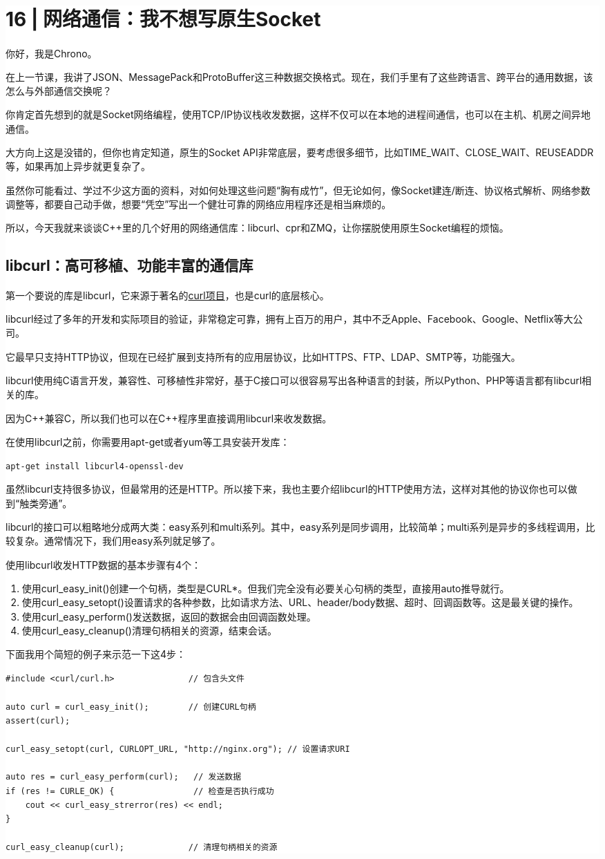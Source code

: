 # 16 \| 网络通信：我不想写原生Socket

你好，我是Chrono。

在上一节课，我讲了JSON、MessagePack和ProtoBuffer这三种数据交换格式。现在，我们手里有了这些跨语言、跨平台的通用数据，该怎么与外部通信交换呢？

你肯定首先想到的就是Socket网络编程，使用TCP/IP协议栈收发数据，这样不仅可以在本地的进程间通信，也可以在主机、机房之间异地通信。

大方向上这是没错的，但你也肯定知道，原生的Socket API非常底层，要考虑很多细节，比如TIME\_WAIT、CLOSE\_WAIT、REUSEADDR等，如果再加上异步就更复杂了。

虽然你可能看过、学过不少这方面的资料，对如何处理这些问题“胸有成竹”，但无论如何，像Socket建连/断连、协议格式解析、网络参数调整等，都要自己动手做，想要“凭空”写出一个健壮可靠的网络应用程序还是相当麻烦的。

所以，今天我就来谈谈C++里的几个好用的网络通信库：libcurl、cpr和ZMQ，让你摆脱使用原生Socket编程的烦恼。

## libcurl：高可移植、功能丰富的通信库

第一个要说的库是libcurl，它来源于著名的[curl项目](<https://curl.haxx.se/>)，也是curl的底层核心。

libcurl经过了多年的开发和实际项目的验证，非常稳定可靠，拥有上百万的用户，其中不乏Apple、Facebook、Google、Netflix等大公司。



它最早只支持HTTP协议，但现在已经扩展到支持所有的应用层协议，比如HTTPS、FTP、LDAP、SMTP等，功能强大。

libcurl使用纯C语言开发，兼容性、可移植性非常好，基于C接口可以很容易写出各种语言的封装，所以Python、PHP等语言都有libcurl相关的库。

因为C++兼容C，所以我们也可以在C++程序里直接调用libcurl来收发数据。

在使用libcurl之前，你需要用apt-get或者yum等工具安装开发库：

```
apt-get install libcurl4-openssl-dev
```

虽然libcurl支持很多协议，但最常用的还是HTTP。所以接下来，我也主要介绍libcurl的HTTP使用方法，这样对其他的协议你也可以做到“触类旁通”。

libcurl的接口可以粗略地分成两大类：easy系列和multi系列。其中，easy系列是同步调用，比较简单；multi系列是异步的多线程调用，比较复杂。通常情况下，我们用easy系列就足够了。

使用libcurl收发HTTP数据的基本步骤有4个：

1. 使用curl\_easy\_init()创建一个句柄，类型是CURL\*。但我们完全没有必要关心句柄的类型，直接用auto推导就行。
2. 使用curl\_easy\_setopt()设置请求的各种参数，比如请求方法、URL、header/body数据、超时、回调函数等。这是最关键的操作。
3. 使用curl\_easy\_perform()发送数据，返回的数据会由回调函数处理。
4. 使用curl\_easy\_cleanup()清理句柄相关的资源，结束会话。



下面我用个简短的例子来示范一下这4步：

```
#include <curl/curl.h>               // 包含头文件

auto curl = curl_easy_init();        // 创建CURL句柄
assert(curl);

curl_easy_setopt(curl, CURLOPT_URL, "http://nginx.org"); // 设置请求URI

auto res = curl_easy_perform(curl);   // 发送数据
if (res != CURLE_OK) {                // 检查是否执行成功
    cout << curl_easy_strerror(res) << endl;
}

curl_easy_cleanup(curl);             // 清理句柄相关的资源
```
